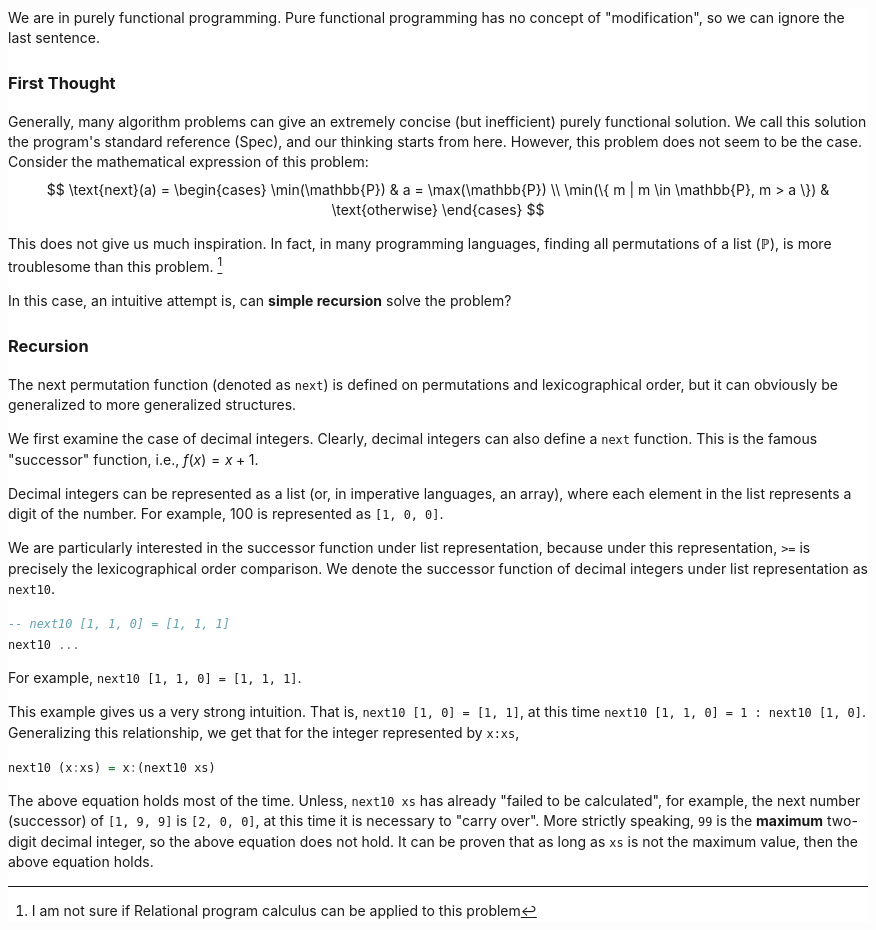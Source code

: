 
We are in purely functional programming. Pure functional programming has no concept of "modification", so we can ignore the last sentence.

### First Thought

Generally, many algorithm problems can give an extremely concise (but inefficient) purely functional solution. We call this solution the program's standard reference (Spec), and our thinking starts from here. However, this problem does not seem to be the case. Consider the mathematical expression of this problem:
$$
\text{next}(a) = \begin{cases}
  \min(\mathbb{P}) & a = \max(\mathbb{P}) \\
  \min(\{ m | m \in \mathbb{P}, m > a \}) & \text{otherwise}
\end{cases}
$$

This does not give us much inspiration. In fact, in many programming languages, finding all permutations of a list ($\mathbb{P}$), is more troublesome than this problem. [^t]

In this case, an intuitive attempt is, can **simple recursion** solve the problem?

### Recursion

The next permutation function (denoted as `next`) is defined on permutations and lexicographical order, but it can obviously be generalized to more generalized structures.

We first examine the case of decimal integers. Clearly, decimal integers can also define a `next` function. This is the famous "successor" function, i.e., $f(x) = x + 1$.

Decimal integers can be represented as a list (or, in imperative languages, an array), where each element in the list represents a digit of the number. For example, $100$ is represented as `[1, 0, 0]`.

We are particularly interested in the successor function under list representation, because under this representation, `>=` is precisely the lexicographical order comparison. We denote the successor function of decimal integers under list representation as `next10`.

```Haskell
-- next10 [1, 1, 0] = [1, 1, 1]
next10 ...
```

For example, `next10 [1, 1, 0] = [1, 1, 1]`.

This example gives us a very strong intuition. That is, `next10 [1, 0] = [1, 1]`, at this time `next10 [1, 1, 0] = 1 : next10 [1, 0]`. Generalizing this relationship, we get that for the integer represented by `x:xs`,

```Haskell
next10 (x:xs) = x:(next10 xs)
```

The above equation holds most of the time. Unless, `next10 xs` has already "failed to be calculated", for example, the next number (successor) of `[1, 9, 9]` is `[2, 0, 0]`, at this time it is necessary to "carry over". More strictly speaking, `99` is the **maximum** two-digit decimal integer, so the above equation does not hold. It can be proven that as long as `xs` is not the maximum value, then the above equation holds.


[^1]: Note that this is not a precise description, Haskell is lazy, and the evaluation process requires careful analysis
[^t]: I am not sure if Relational program calculus can be applied to this problem